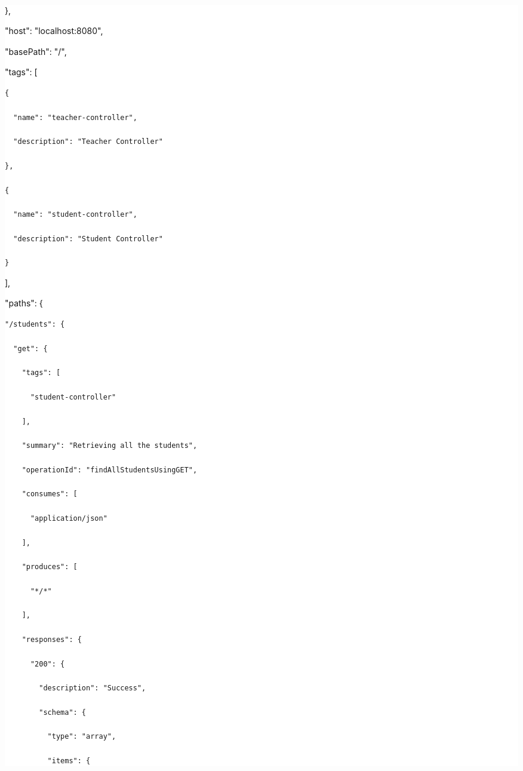   },

  "host": "localhost:8080",

  "basePath": "/",

  "tags": [

    {

      "name": "teacher-controller",

      "description": "Teacher Controller"

    },

    {

      "name": "student-controller",

      "description": "Student Controller"

    }

  ],

  "paths": {

    "/students": {

      "get": {

        "tags": [

          "student-controller"

        ],

        "summary": "Retrieving all the students",

        "operationId": "findAllStudentsUsingGET",

        "consumes": [

          "application/json"

        ],

        "produces": [

          "*/*"

        ],

        "responses": {

          "200": {

            "description": "Success",

            "schema": {

              "type": "array",

              "items": {
